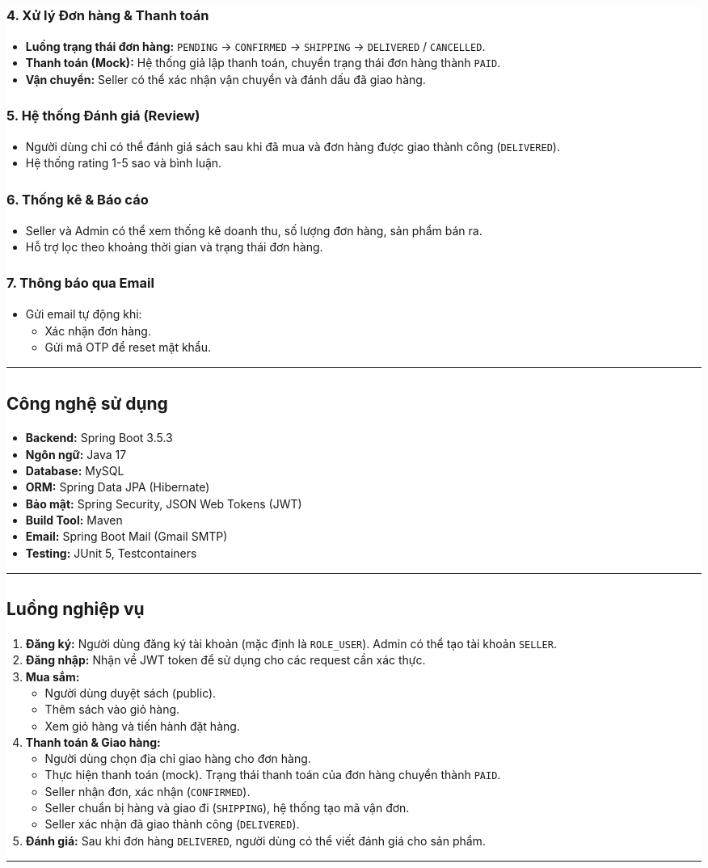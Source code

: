 ### 4. **Xử lý Đơn hàng & Thanh toán**
-   **Luồng trạng thái đơn hàng:** `PENDING` → `CONFIRMED` → `SHIPPING` → `DELIVERED` / `CANCELLED`.
-   **Thanh toán (Mock):** Hệ thống giả lập thanh toán, chuyển trạng thái đơn hàng thành `PAID`.
-   **Vận chuyển:** Seller có thể xác nhận vận chuyển và đánh dấu đã giao hàng.

### 5. **Hệ thống Đánh giá (Review)**
-   Người dùng chỉ có thể đánh giá sách sau khi đã mua và đơn hàng được giao thành công (`DELIVERED`).
-   Hệ thống rating 1-5 sao và bình luận.

### 6. **Thống kê & Báo cáo**
-   Seller và Admin có thể xem thống kê doanh thu, số lượng đơn hàng, sản phẩm bán ra.
-   Hỗ trợ lọc theo khoảng thời gian và trạng thái đơn hàng.

### 7. **Thông báo qua Email**
-   Gửi email tự động khi:
    -   Xác nhận đơn hàng.
    -   Gửi mã OTP để reset mật khẩu.

---

## Công nghệ sử dụng

-   **Backend:** Spring Boot 3.5.3
-   **Ngôn ngữ:** Java 17
-   **Database:** MySQL
-   **ORM:** Spring Data JPA (Hibernate)
-   **Bảo mật:** Spring Security, JSON Web Tokens (JWT)
-   **Build Tool:** Maven
-   **Email:** Spring Boot Mail (Gmail SMTP)
-   **Testing:** JUnit 5, Testcontainers

---

## Luồng nghiệp vụ

1.  **Đăng ký:** Người dùng đăng ký tài khoản (mặc định là `ROLE_USER`). Admin có thể tạo tài khoản `SELLER`.
2.  **Đăng nhập:** Nhận về JWT token để sử dụng cho các request cần xác thực.
3.  **Mua sắm:**
    -   Người dùng duyệt sách (public).
    -   Thêm sách vào giỏ hàng.
    -   Xem giỏ hàng và tiến hành đặt hàng.
4.  **Thanh toán & Giao hàng:**
    -   Người dùng chọn địa chỉ giao hàng cho đơn hàng.
    -   Thực hiện thanh toán (mock). Trạng thái thanh toán của đơn hàng chuyển thành `PAID`.
    -   Seller nhận đơn, xác nhận (`CONFIRMED`).
    -   Seller chuẩn bị hàng và giao đi (`SHIPPING`), hệ thống tạo mã vận đơn.
    -   Seller xác nhận đã giao thành công (`DELIVERED`).
5.  **Đánh giá:** Sau khi đơn hàng `DELIVERED`, người dùng có thể viết đánh giá cho sản phẩm.

---
